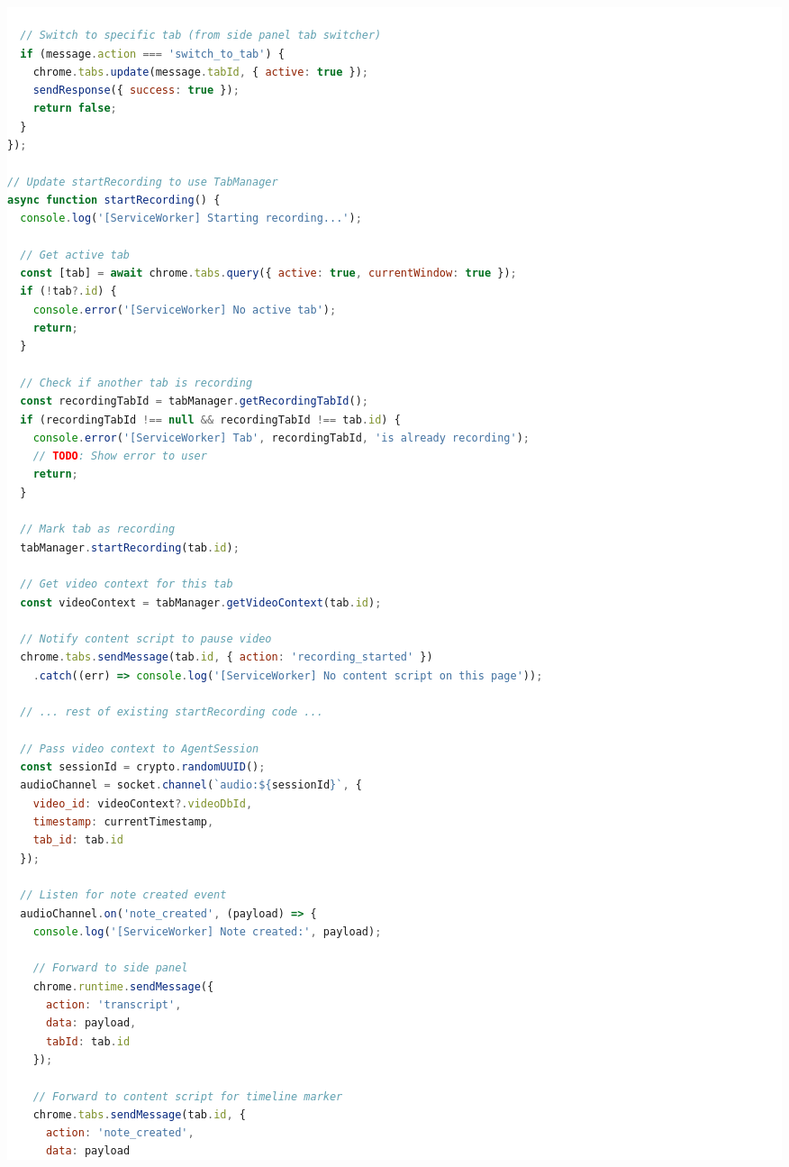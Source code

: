 ```javascript

  // Switch to specific tab (from side panel tab switcher)
  if (message.action === 'switch_to_tab') {
    chrome.tabs.update(message.tabId, { active: true });
    sendResponse({ success: true });
    return false;
  }
});

// Update startRecording to use TabManager
async function startRecording() {
  console.log('[ServiceWorker] Starting recording...');

  // Get active tab
  const [tab] = await chrome.tabs.query({ active: true, currentWindow: true });
  if (!tab?.id) {
    console.error('[ServiceWorker] No active tab');
    return;
  }

  // Check if another tab is recording
  const recordingTabId = tabManager.getRecordingTabId();
  if (recordingTabId !== null && recordingTabId !== tab.id) {
    console.error('[ServiceWorker] Tab', recordingTabId, 'is already recording');
    // TODO: Show error to user
    return;
  }

  // Mark tab as recording
  tabManager.startRecording(tab.id);

  // Get video context for this tab
  const videoContext = tabManager.getVideoContext(tab.id);

  // Notify content script to pause video
  chrome.tabs.sendMessage(tab.id, { action: 'recording_started' })
    .catch((err) => console.log('[ServiceWorker] No content script on this page'));

  // ... rest of existing startRecording code ...

  // Pass video context to AgentSession
  const sessionId = crypto.randomUUID();
  audioChannel = socket.channel(`audio:${sessionId}`, {
    video_id: videoContext?.videoDbId,
    timestamp: currentTimestamp,
    tab_id: tab.id
  });

  // Listen for note created event
  audioChannel.on('note_created', (payload) => {
    console.log('[ServiceWorker] Note created:', payload);

    // Forward to side panel
    chrome.runtime.sendMessage({
      action: 'transcript',
      data: payload,
      tabId: tab.id
    });

    // Forward to content script for timeline marker
    chrome.tabs.sendMessage(tab.id, {
      action: 'note_created',
      data: payload
```